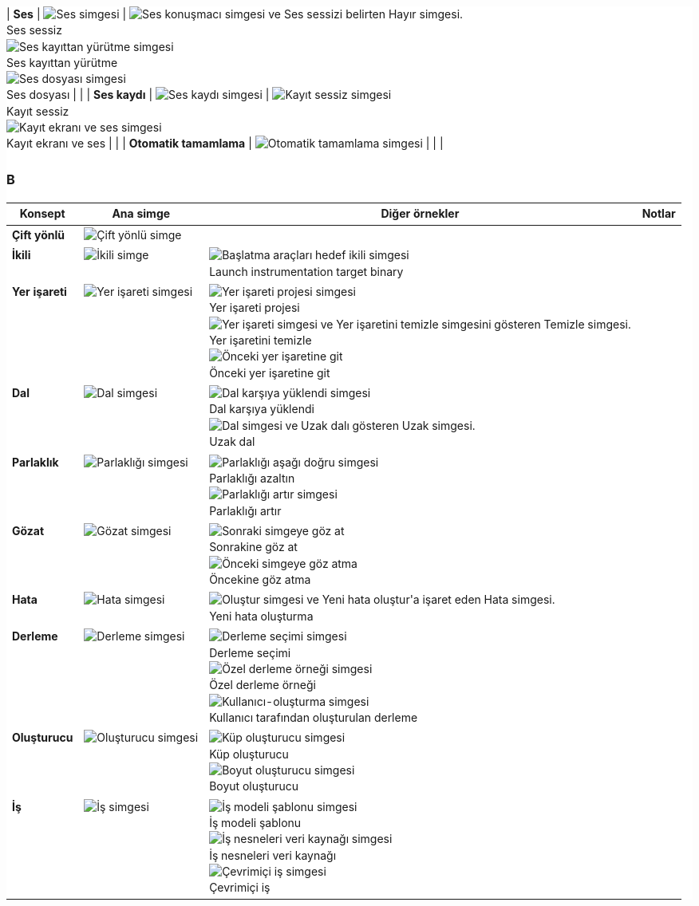 | **Ses** | ![Ses simgesi](../../extensibility/ux-guidelines/media/vld_c_audio.png "VLD_C_Audio") | ![Ses konuşmacı simgesi ve Ses sessizi belirten Hayır simgesi.](../../extensibility/ux-guidelines/media/vld_c_audio_audiomute.png "VLD_C_Audio_AudioMute")<br />Ses sessiz<br />![Ses kayıttan yürütme simgesi](../../extensibility/ux-guidelines/media/vld_c_audio_audioplayback.png "VLD_C_Audio_AudioPlayback")<br />Ses kayıttan yürütme<br />![Ses dosyası simgesi](../../extensibility/ux-guidelines/media/vld_c_audio_soundfile.png "VLD_C_Audio_SoundFile")<br />Ses dosyası | |
| **Ses kaydı** | ![Ses kaydı simgesi](../../extensibility/ux-guidelines/media/vld_c_audiorecording.png "VLD_C_AudioRecording") | ![Kayıt sessiz simgesi](../../extensibility/ux-guidelines/media/vld_c_audiorecording_recordmute.png "VLD_C_AudioRecording_RecordMute")<br />Kayıt sessiz<br />![Kayıt ekranı ve ses simgesi](../../extensibility/ux-guidelines/media/vld_c_audiorecording_recordscreenandvoice.png "VLD_C_AudioRecording_RecordScreenAndVoice")<br />Kayıt ekranı ve ses | |
| **Otomatik tamamlama** | ![Otomatik tamamlama simgesi](../../extensibility/ux-guidelines/media/vld_c_autosum.png "VLD_C_Autosum") | | |

### <a name="b"></a><a name="BKMK_VLDConceptsB"></a> B

| Konsept | Ana simge | Diğer örnekler | Notlar |
| --- | --- | --- | --- |
| **Çift yönlü** | ![Çift yönlü simge](../../extensibility/ux-guidelines/media/vld_c_bidirectional.png "VLD_C_Bidirectional") |||
| **İkili** | ![İkili simge](../../extensibility/ux-guidelines/media/vld_c_binary.png "VLD_C_Binary") | ![Başlatma araçları hedef ikili simgesi](../../extensibility/ux-guidelines/media/vld_c_binary_launchinstrumentationtargetbinary.png "VLD_C_Binary_LaunchInstrumentationTargetBinary")<br />Launch instrumentation target binary ||
| **Yer işareti** | ![Yer işareti simgesi](../../extensibility/ux-guidelines/media/vld_c_bookmark.png "VLD_C_Bookmark") | ![Yer işareti projesi simgesi](../../extensibility/ux-guidelines/media/vld_c_bookmark_bookmarkproject.png "VLD_C_Bookmark_BookmarkProject")<br />Yer işareti projesi<br />![Yer işareti simgesi ve Yer işaretini temizle simgesini gösteren Temizle simgesi.](../../extensibility/ux-guidelines/media/vld_c_bookmark_clearbookmark.png "VLD_C_Bookmark_ClearBookmark")<br />Yer işaretini temizle<br />![Önceki yer işaretine git](../../extensibility/ux-guidelines/media/vld_c_bookmark_gotopreviousbookmark.png "VLD_C_Bookmark_GoToPreviousBookmark")<br />Önceki yer işaretine git ||
| **Dal** | ![Dal simgesi](../../extensibility/ux-guidelines/media/vld_c_branch.png "VLD_C_Branch") | ![Dal karşıya yüklendi simgesi](../../extensibility/ux-guidelines/media/vld_c_branch_branchuploaded.png "VLD_C_Branch_BranchUploaded") <br />Dal karşıya yüklendi<br />![Dal simgesi ve Uzak dalı gösteren Uzak simgesi.](../../extensibility/ux-guidelines/media/vld_c_branch_remotebranch.png "VLD_C_Branch_RemoteBranch")<br />Uzak dal ||
| **Parlaklık** | ![Parlaklığı simgesi](../../extensibility/ux-guidelines/media/vld_c_brightness.png "VLD_C_Brightness") | ![Parlaklığı aşağı doğru simgesi](../../extensibility/ux-guidelines/media/vld_c_brightness_brightnessdown.png "VLD_C_Brightness_BrightnessDown")<br />Parlaklığı azaltın<br />![Parlaklığı artır simgesi](../../extensibility/ux-guidelines/media/vld_c_brightness_brightnessup.png "VLD_C_Brightness_BrightnessUp")<br />Parlaklığı artır ||
| **Gözat** | ![Gözat simgesi](../../extensibility/ux-guidelines/media/vld_c_browse.png "VLD_C_Browse") | ![Sonraki simgeye göz at](../../extensibility/ux-guidelines/media/vld_c_browse_browsenext.png "VLD_C_Browse_BrowseNext")<br />Sonrakine göz at<br />![Önceki simgeye göz atma](../../extensibility/ux-guidelines/media/vld_c_browse_browseprevious.png "VLD_C_Browse_BrowsePrevious")<br />Öncekine göz atma ||
| **Hata** | ![Hata simgesi](../../extensibility/ux-guidelines/media/vld_c_bug.png "VLD_C_Bug") | ![Oluştur simgesi ve Yeni hata oluştur'a işaret eden Hata simgesi.](../../extensibility/ux-guidelines/media/vld_c_bug_createnewbug.png "VLD_C_Bug_CreateNewBug")<br />Yeni hata oluşturma ||
| **Derleme** | ![Derleme simgesi](../../extensibility/ux-guidelines/media/vld_c_build.png "VLD_C_Build") | ![Derleme seçimi simgesi](../../extensibility/ux-guidelines/media/vld_c_build_buildselection.png "VLD_C_Build_BuildSelection")<br />Derleme seçimi<br />![Özel derleme örneği simgesi](../../extensibility/ux-guidelines/media/vld_c_build_privatebuildinstance.png "VLD_C_Build_PrivateBuildInstance")<br />Özel derleme örneği<br />![Kullanıcı&#45;oluşturma simgesi](../../extensibility/ux-guidelines/media/vld_c_build_usercreatedbuild.png "VLD_C_Build_UserCreatedBuild")<br />Kullanıcı tarafından oluşturulan derleme ||
| **Oluşturucu** | ![Oluşturucu simgesi](../../extensibility/ux-guidelines/media/vld_c_builder.png "VLD_C_Builder") | ![Küp oluşturucu simgesi](../../extensibility/ux-guidelines/media/vld_c_builder_cubebuilder.png "VLD_C_Builder_CubeBuilder") <br />Küp oluşturucu<br />![Boyut oluşturucu simgesi](../../extensibility/ux-guidelines/media/vld_c_builder_dimensionbuilder.png "VLD_C_Builder_DimensionBuilder")<br />Boyut oluşturucu ||
| **İş** | ![İş simgesi](../../extensibility/ux-guidelines/media/vld_c_business.png "VLD_C_Business") | ![İş modeli şablonu simgesi](../../extensibility/ux-guidelines/media/vld_c_business_businessmodeltemplate.png "VLD_C_Business_BusinessModelTemplate")<br />İş modeli şablonu<br />![İş nesneleri veri kaynağı simgesi](../../extensibility/ux-guidelines/media/vld_c_business_businessobjectsdatasource.png "VLD_C_Business_BusinessObjectsDataSource")<br />İş nesneleri veri kaynağı<br />![Çevrimiçi iş simgesi](../../extensibility/ux-guidelines/media/vld_c_business_onlinebusiness.png "VLD_C_Business_OnlineBusiness")<br />Çevrimiçi iş ||